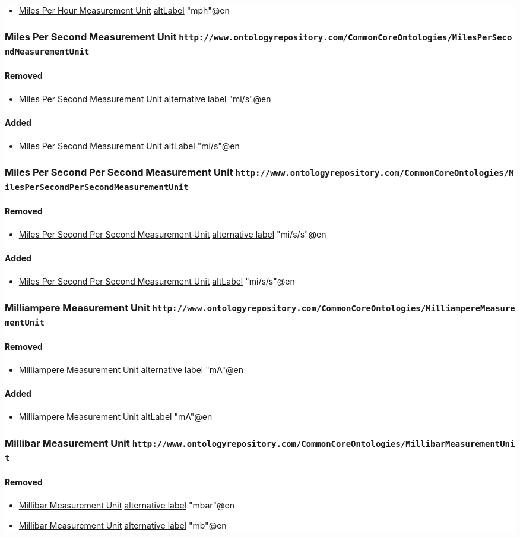 - [Miles Per Hour Measurement Unit](http://www.ontologyrepository.com/CommonCoreOntologies/MilesPerHourMeasurementUnit) [altLabel](http://www.w3.org/2004/02/skos/core#altLabel) "mph"@en 


### Miles Per Second Measurement Unit `http://www.ontologyrepository.com/CommonCoreOntologies/MilesPerSecondMeasurementUnit`
#### Removed
- [Miles Per Second Measurement Unit](http://www.ontologyrepository.com/CommonCoreOntologies/MilesPerSecondMeasurementUnit) [alternative label](http://www.ontologyrepository.com/CommonCoreOntologies/alternative_label) "mi/s"@en 

#### Added
- [Miles Per Second Measurement Unit](http://www.ontologyrepository.com/CommonCoreOntologies/MilesPerSecondMeasurementUnit) [altLabel](http://www.w3.org/2004/02/skos/core#altLabel) "mi/s"@en 


### Miles Per Second Per Second Measurement Unit `http://www.ontologyrepository.com/CommonCoreOntologies/MilesPerSecondPerSecondMeasurementUnit`
#### Removed
- [Miles Per Second Per Second Measurement Unit](http://www.ontologyrepository.com/CommonCoreOntologies/MilesPerSecondPerSecondMeasurementUnit) [alternative label](http://www.ontologyrepository.com/CommonCoreOntologies/alternative_label) "mi/s/s"@en 

#### Added
- [Miles Per Second Per Second Measurement Unit](http://www.ontologyrepository.com/CommonCoreOntologies/MilesPerSecondPerSecondMeasurementUnit) [altLabel](http://www.w3.org/2004/02/skos/core#altLabel) "mi/s/s"@en 


### Milliampere Measurement Unit `http://www.ontologyrepository.com/CommonCoreOntologies/MilliampereMeasurementUnit`
#### Removed
- [Milliampere Measurement Unit](http://www.ontologyrepository.com/CommonCoreOntologies/MilliampereMeasurementUnit) [alternative label](http://www.ontologyrepository.com/CommonCoreOntologies/alternative_label) "mA"@en 

#### Added
- [Milliampere Measurement Unit](http://www.ontologyrepository.com/CommonCoreOntologies/MilliampereMeasurementUnit) [altLabel](http://www.w3.org/2004/02/skos/core#altLabel) "mA"@en 


### Millibar Measurement Unit `http://www.ontologyrepository.com/CommonCoreOntologies/MillibarMeasurementUnit`
#### Removed
- [Millibar Measurement Unit](http://www.ontologyrepository.com/CommonCoreOntologies/MillibarMeasurementUnit) [alternative label](http://www.ontologyrepository.com/CommonCoreOntologies/alternative_label) "mbar"@en 

- [Millibar Measurement Unit](http://www.ontologyrepository.com/CommonCoreOntologies/MillibarMeasurementUnit) [alternative label](http://www.ontologyrepository.com/CommonCoreOntologies/alternative_label) "mb"@en 
